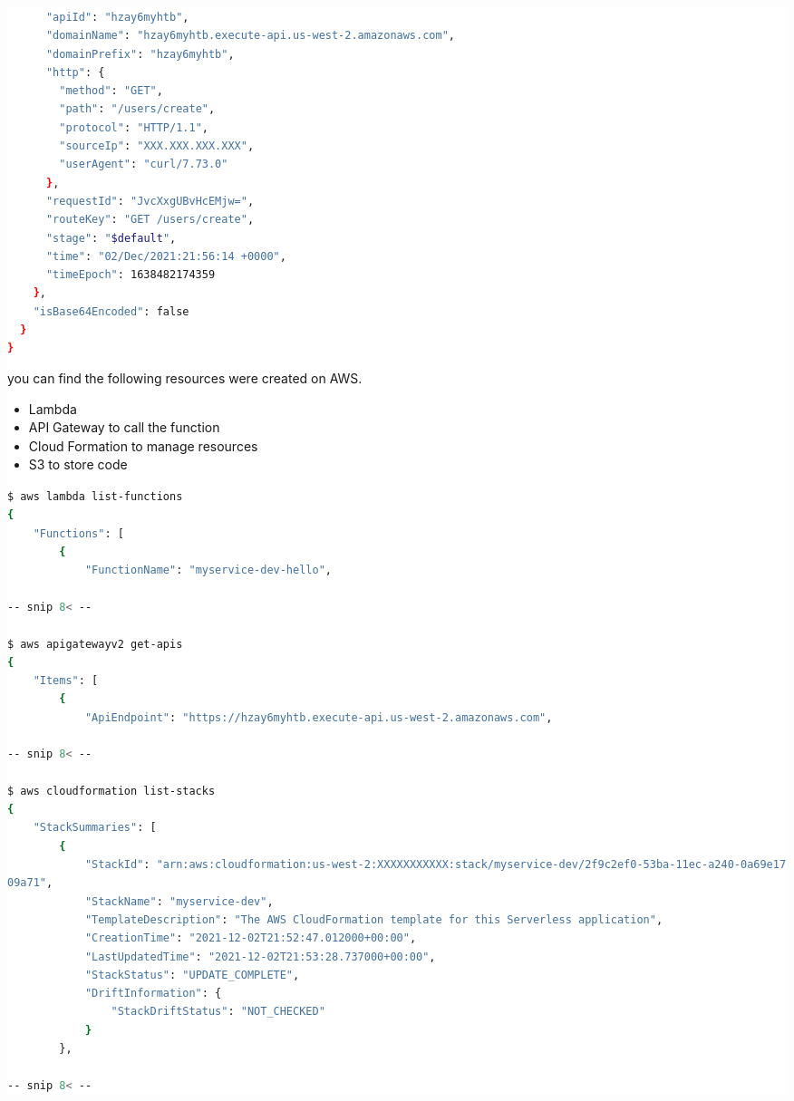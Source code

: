 ```bash
      "apiId": "hzay6myhtb",
      "domainName": "hzay6myhtb.execute-api.us-west-2.amazonaws.com",
      "domainPrefix": "hzay6myhtb",
      "http": {
        "method": "GET",
        "path": "/users/create",
        "protocol": "HTTP/1.1",
        "sourceIp": "XXX.XXX.XXX.XXX",
        "userAgent": "curl/7.73.0"
      },
      "requestId": "JvcXxgUBvHcEMjw=",
      "routeKey": "GET /users/create",
      "stage": "$default",
      "time": "02/Dec/2021:21:56:14 +0000",
      "timeEpoch": 1638482174359
    },
    "isBase64Encoded": false
  }
}
```

you can find the following resources were created on AWS.

- Lambda
- API Gateway to call the function
- Cloud Formation to manage resources
- S3 to store code

```bash
$ aws lambda list-functions
{
    "Functions": [
        {
            "FunctionName": "myservice-dev-hello",

-- snip 8< --

$ aws apigatewayv2 get-apis
{
    "Items": [
        {
            "ApiEndpoint": "https://hzay6myhtb.execute-api.us-west-2.amazonaws.com",

-- snip 8< --

$ aws cloudformation list-stacks
{
    "StackSummaries": [
        {
            "StackId": "arn:aws:cloudformation:us-west-2:XXXXXXXXXXX:stack/myservice-dev/2f9c2ef0-53ba-11ec-a240-0a69e1709a71",
            "StackName": "myservice-dev",
            "TemplateDescription": "The AWS CloudFormation template for this Serverless application",
            "CreationTime": "2021-12-02T21:52:47.012000+00:00",
            "LastUpdatedTime": "2021-12-02T21:53:28.737000+00:00",
            "StackStatus": "UPDATE_COMPLETE",
            "DriftInformation": {
                "StackDriftStatus": "NOT_CHECKED"
            }
        },

-- snip 8< --

```